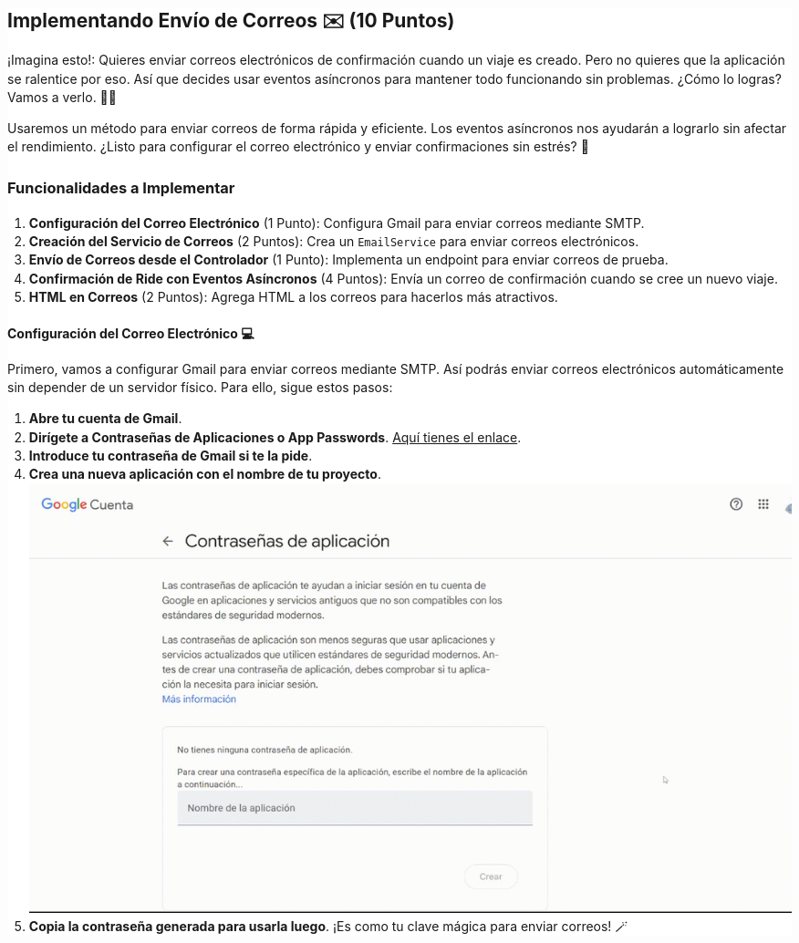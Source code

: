 ## Implementando Envío de Correos ✉️ (10 Puntos)

¡Imagina esto!: Quieres enviar correos electrónicos de confirmación cuando un viaje es creado. Pero no quieres que la
aplicación se ralentice por eso. Así que decides usar eventos asíncronos para mantener todo funcionando sin problemas.
¿Cómo lo logras? Vamos a verlo. 📧🚀

Usaremos un método para enviar correos de forma rápida y eficiente. Los eventos asíncronos nos ayudarán a lograrlo sin
afectar el rendimiento. ¿Listo para configurar el correo electrónico y enviar confirmaciones sin estrés? 💪

### Funcionalidades a Implementar

1. **Configuración del Correo Electrónico** (1 Punto):
   Configura Gmail para enviar correos mediante SMTP.
2. **Creación del Servicio de Correos** (2 Puntos):
   Crea un `EmailService` para enviar correos electrónicos.
3. **Envío de Correos desde el Controlador** (1 Punto):
   Implementa un endpoint para enviar correos de prueba.
4. **Confirmación de Ride con Eventos Asíncronos** (4 Puntos):
   Envía un correo de confirmación cuando se cree un nuevo viaje.
5. **HTML en Correos** (2 Puntos):
   Agrega HTML a los correos para hacerlos más atractivos.

#### Configuración del Correo Electrónico 💻

Primero, vamos a configurar Gmail para enviar correos mediante SMTP. Así podrás enviar correos electrónicos
automáticamente sin depender de un servidor físico. Para ello, sigue estos pasos:

1. **Abre tu cuenta de Gmail**.
2. **Dirígete a Contraseñas de Aplicaciones o App Passwords**.
   [Aquí tienes el enlace](https://myaccount.google.com/apppasswords).
3. **Introduce tu contraseña de Gmail si te la pide**.
4. **Crea una nueva aplicación con el nombre de tu proyecto**.
   ![Crear App Password](./media/app-passwords.gif)
5. **Copia la contraseña generada para usarla luego**. ¡Es como tu clave mágica para enviar correos! 🪄